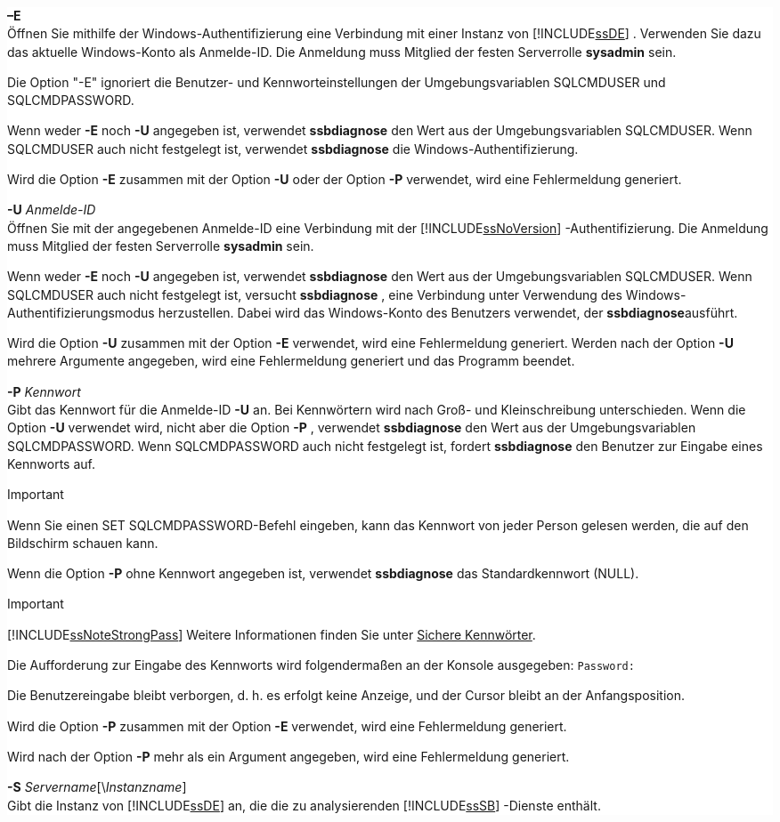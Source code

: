  **–E**  
 Öffnen Sie mithilfe der Windows-Authentifizierung eine Verbindung mit einer Instanz von [!INCLUDE[ssDE](../../includes/ssde-md.md)] . Verwenden Sie dazu das aktuelle Windows-Konto als Anmelde-ID. Die Anmeldung muss Mitglied der festen Serverrolle **sysadmin** sein.  
  
 Die Option "-E" ignoriert die Benutzer- und Kennworteinstellungen der Umgebungsvariablen SQLCMDUSER und SQLCMDPASSWORD.  
  
 Wenn weder **-E** noch **-U** angegeben ist, verwendet **ssbdiagnose** den Wert aus der Umgebungsvariablen SQLCMDUSER. Wenn SQLCMDUSER auch nicht festgelegt ist, verwendet **ssbdiagnose** die Windows-Authentifizierung.  
  
 Wird die Option **-E** zusammen mit der Option **-U** oder der Option **-P** verwendet, wird eine Fehlermeldung generiert.  
  
 **-U** *Anmelde-ID*  
 Öffnen Sie mit der angegebenen Anmelde-ID eine Verbindung mit der [!INCLUDE[ssNoVersion](../../includes/ssnoversion-md.md)] -Authentifizierung. Die Anmeldung muss Mitglied der festen Serverrolle **sysadmin** sein.  
  
 Wenn weder **-E** noch **-U** angegeben ist, verwendet **ssbdiagnose** den Wert aus der Umgebungsvariablen SQLCMDUSER. Wenn SQLCMDUSER auch nicht festgelegt ist, versucht **ssbdiagnose** , eine Verbindung unter Verwendung des Windows-Authentifizierungsmodus herzustellen. Dabei wird das Windows-Konto des Benutzers verwendet, der **ssbdiagnose**ausführt.  
  
 Wird die Option **-U** zusammen mit der Option **-E** verwendet, wird eine Fehlermeldung generiert. Werden nach der Option **-U** mehrere Argumente angegeben, wird eine Fehlermeldung generiert und das Programm beendet.  
  
 **-P** *Kennwort*  
 Gibt das Kennwort für die Anmelde-ID **-U** an. Bei Kennwörtern wird nach Groß- und Kleinschreibung unterschieden. Wenn die Option **-U** verwendet wird, nicht aber die Option **-P** , verwendet **ssbdiagnose** den Wert aus der Umgebungsvariablen SQLCMDPASSWORD. Wenn SQLCMDPASSWORD auch nicht festgelegt ist, fordert **ssbdiagnose** den Benutzer zur Eingabe eines Kennworts auf.  
  
> [!IMPORTANT]  
>  Wenn Sie einen SET SQLCMDPASSWORD-Befehl eingeben, kann das Kennwort von jeder Person gelesen werden, die auf den Bildschirm schauen kann.  
  
 Wenn die Option **-P** ohne Kennwort angegeben ist, verwendet **ssbdiagnose** das Standardkennwort (NULL).  
  
> [!IMPORTANT]  
>  [!INCLUDE[ssNoteStrongPass](../../includes/ssnotestrongpass-md.md)] Weitere Informationen finden Sie unter [Sichere Kennwörter](../../relational-databases/security/strong-passwords.md).  
  
 Die Aufforderung zur Eingabe des Kennworts wird folgendermaßen an der Konsole ausgegeben: `Password:`  
  
 Die Benutzereingabe bleibt verborgen, d. h. es erfolgt keine Anzeige, und der Cursor bleibt an der Anfangsposition.  
  
 Wird die Option **-P** zusammen mit der Option **-E** verwendet, wird eine Fehlermeldung generiert.  
  
 Wird nach der Option **-P** mehr als ein Argument angegeben, wird eine Fehlermeldung generiert.  
  
 **-S** *Servername*[\\*Instanzname*]  
 Gibt die Instanz von [!INCLUDE[ssDE](../../includes/ssde-md.md)] an, die die zu analysierenden [!INCLUDE[ssSB](../../includes/sssb-md.md)] -Dienste enthält.  
  